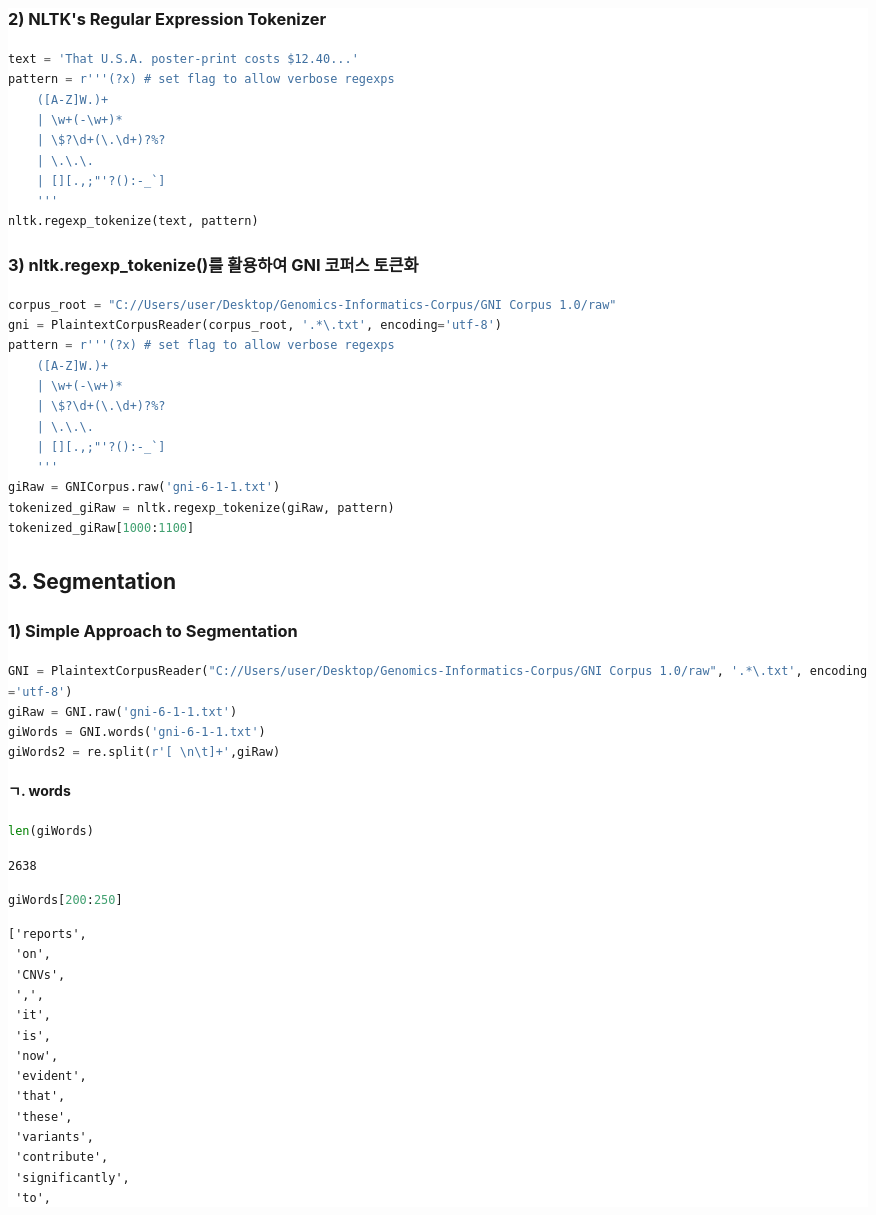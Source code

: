 
### 2) NLTK's Regular Expression Tokenizer
```python
text = 'That U.S.A. poster-print costs $12.40...'
pattern = r'''(?x) # set flag to allow verbose regexps
    ([A-Z]W.)+
    | \w+(-\w+)*
    | \$?\d+(\.\d+)?%?
    | \.\.\.
    | [][.,;"'?():-_`]
    '''
nltk.regexp_tokenize(text, pattern)
```

### 3) nltk.regexp_tokenize()를 활용하여 GNI 코퍼스 토큰화
```python
corpus_root = "C://Users/user/Desktop/Genomics-Informatics-Corpus/GNI Corpus 1.0/raw"
gni = PlaintextCorpusReader(corpus_root, '.*\.txt', encoding='utf-8')
pattern = r'''(?x) # set flag to allow verbose regexps
    ([A-Z]W.)+
    | \w+(-\w+)*
    | \$?\d+(\.\d+)?%?
    | \.\.\.
    | [][.,;"'?():-_`]
    '''
giRaw = GNICorpus.raw('gni-6-1-1.txt')
tokenized_giRaw = nltk.regexp_tokenize(giRaw, pattern)
tokenized_giRaw[1000:1100]
```

## 3. Segmentation
### 1) Simple Approach to Segmentation
```python
GNI = PlaintextCorpusReader("C://Users/user/Desktop/Genomics-Informatics-Corpus/GNI Corpus 1.0/raw", '.*\.txt', encoding='utf-8')
giRaw = GNI.raw('gni-6-1-1.txt')
giWords = GNI.words('gni-6-1-1.txt')
giWords2 = re.split(r'[ \n\t]+',giRaw)
```
#### ㄱ. words
```python
len(giWords)
```
```
2638
```
```python
giWords[200:250]
```
```
['reports',
 'on',
 'CNVs',
 ',',
 'it',
 'is',
 'now',
 'evident',
 'that',
 'these',
 'variants',
 'contribute',
 'significantly',
 'to',
```